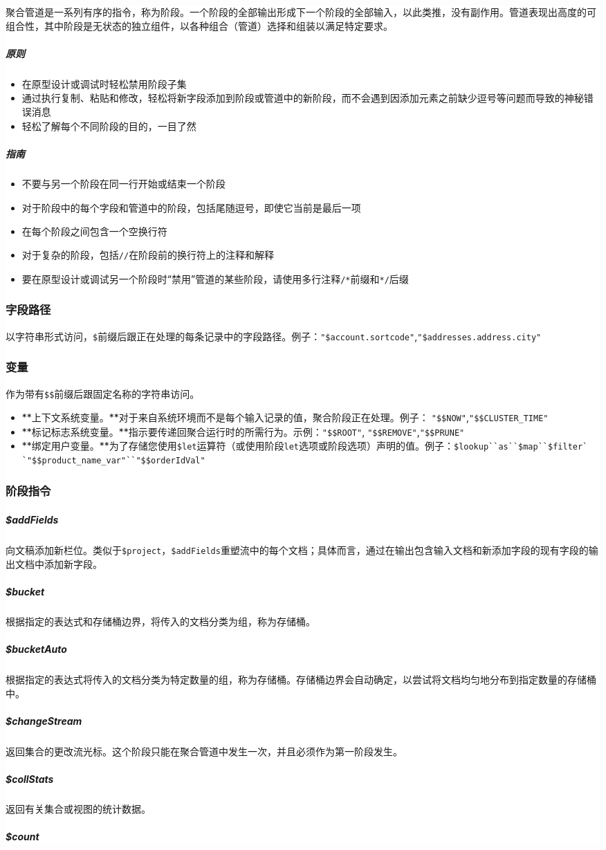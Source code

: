 聚合管道是一系列有序的指令，称为阶段。一个阶段的全部输出形成下一个阶段的全部输入，以此类推，没有副作用。管道表现出高度的可组合性，其中阶段是无状态的独立组件，以各种组合（管道）选择和组装以满足特定要求。

##### 原则

- 在原型设计或调试时轻松禁用阶段子集
- 通过执行复制、粘贴和修改，轻松将新字段添加到阶段或管道中的新阶段，而不会遇到因添加元素之前缺少逗号等问题而导致的神秘错误消息
- 轻松了解每个不同阶段的目的，一目了然

##### 指南

- 不要与另一个阶段在同一行开始或结束一个阶段

- 对于阶段中的每个字段和管道中的阶段，包括尾随逗号，即使它当前是最后一项

- 在每个阶段之间包含一个空换行符

- 对于复杂的阶段，包括`//`在阶段前的换行符上的注释和解释

- 要在原型设计或调试另一个阶段时“禁用”管道的某些阶段，请使用多行注释`/*`前缀和`*/`后缀

### 字段路径

以字符串形式访问，`$`前缀后跟正在处理的每条记录中的字段路径。例子：`"$account.sortcode"`,`"$addresses.address.city"`

### 变量

作为带有`$$`前缀后跟固定名称的字符串访问。

- \*\*上下文系统变量。\*\*对于来自系统环境而不是每个输入记录的值，聚合阶段正在处理。例子： `"$$NOW"`,`"$$CLUSTER_TIME"`
- \*\*标记标志系统变量。\*\*指示要传递回聚合运行时的所需行为。示例：`"$$ROOT"`, `"$$REMOVE"`,`"$$PRUNE"`
- \*\*绑定用户变量。\*\*为了存储您使用`$let`运算符（或使用阶段`let`选项或阶段选项）声明的值。例子：``` $lookup``as``$map``$filter``"$$product_name_var"``"$$orderIdVal" ```

### 阶段指令

##### $addFields

向文稿添加新栏位。类似于`$project`，`$addFields`重塑流中的每个文档；具体而言，通过在输出包含输入文档和新添加字段的现有字段的输出文档中添加新字段。

##### $bucket

根据指定的表达式和存储桶边界，将传入的文档分类为组，称为存储桶。

##### $bucketAuto

根据指定的表达式将传入的文档分类为特定数量的组，称为存储桶。存储桶边界会自动确定，以尝试将文档均匀地分布到指定数量的存储桶中。

##### $changeStream

返回集合的更改流光标。这个阶段只能在聚合管道中发生一次，并且必须作为第一阶段发生。

##### $collStats

返回有关集合或视图的统计数据。

##### $count
